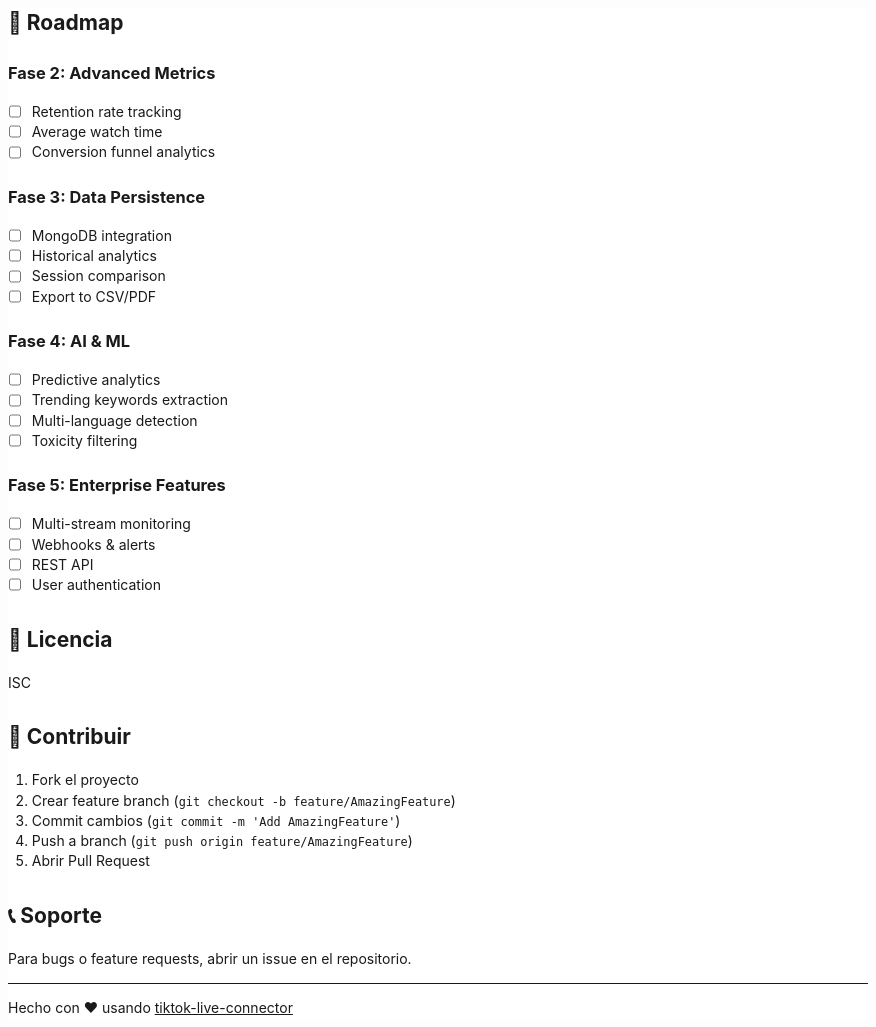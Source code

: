 ## 🚧 Roadmap

### Fase 2: Advanced Metrics
- [ ] Retention rate tracking
- [ ] Average watch time
- [ ] Conversion funnel analytics

### Fase 3: Data Persistence
- [ ] MongoDB integration
- [ ] Historical analytics
- [ ] Session comparison
- [ ] Export to CSV/PDF

### Fase 4: AI & ML
- [ ] Predictive analytics
- [ ] Trending keywords extraction
- [ ] Multi-language detection
- [ ] Toxicity filtering

### Fase 5: Enterprise Features
- [ ] Multi-stream monitoring
- [ ] Webhooks & alerts
- [ ] REST API
- [ ] User authentication

## 📄 Licencia

ISC

## 🤝 Contribuir

1. Fork el proyecto
2. Crear feature branch (`git checkout -b feature/AmazingFeature`)
3. Commit cambios (`git commit -m 'Add AmazingFeature'`)
4. Push a branch (`git push origin feature/AmazingFeature`)
5. Abrir Pull Request

## 📞 Soporte

Para bugs o feature requests, abrir un issue en el repositorio.

---

Hecho con ❤️ usando [tiktok-live-connector](https://github.com/zerodytrash/TikTok-Live-Connector)
